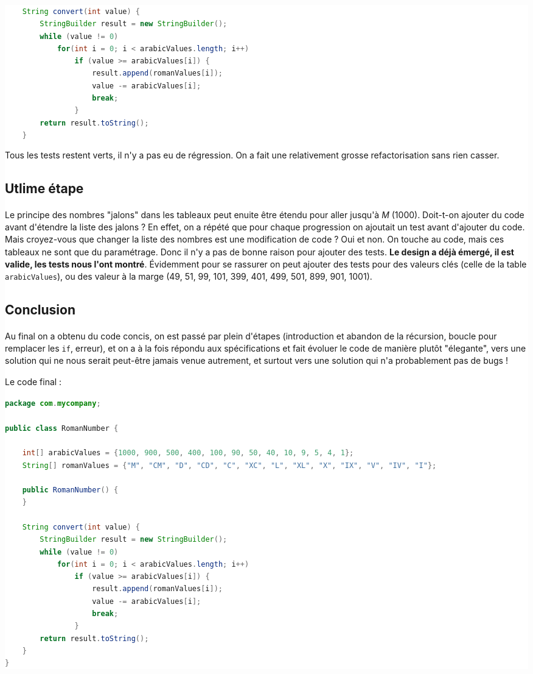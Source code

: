 ```java
    String convert(int value) {
        StringBuilder result = new StringBuilder();
        while (value != 0)
            for(int i = 0; i < arabicValues.length; i++)
                if (value >= arabicValues[i]) {
                    result.append(romanValues[i]);
                    value -= arabicValues[i];
                    break;
                }
        return result.toString();
    }
```

Tous les tests restent verts, il n'y a pas eu de régression. On a fait une relativement grosse refactorisation sans rien casser.

## Utlime étape

Le principe des nombres "jalons" dans les tableaux peut enuite être étendu pour aller jusqu'à *M* (1000). Doit-t-on ajouter du code avant d'étendre la liste des jalons&nbsp;? En effet, on a répété que pour chaque progression on ajoutait un test avant d'ajouter du code. Mais croyez-vous que changer la liste des nombres est une modification de code&nbsp;? Oui et non. On touche au code, mais ces tableaux ne sont que du paramétrage. Donc il n'y a pas de bonne raison pour ajouter des tests. **Le design a déjà émergé, il est valide, les tests nous l'ont montré**. Évidemment pour se rassurer on peut ajouter des tests pour des valeurs clés (celle de la table `arabicValues`), ou des valeur à la marge (49, 51, 99, 101, 399, 401, 499, 501, 899, 901, 1001).

## Conclusion

Au final on a obtenu du code concis, on est passé par plein d'étapes (introduction et abandon de la récursion, boucle pour remplacer les `if`, erreur), et on a à la fois répondu aux spécifications et fait évoluer le code de manière plutôt "élegante", vers une solution qui ne nous serait peut-être jamais venue autrement, et surtout vers une solution qui n'a probablement pas de bugs&nbsp;!

Le code final&nbsp;:

```java
package com.mycompany;

public class RomanNumber {

    int[] arabicValues = {1000, 900, 500, 400, 100, 90, 50, 40, 10, 9, 5, 4, 1};
    String[] romanValues = {"M", "CM", "D", "CD", "C", "XC", "L", "XL", "X", "IX", "V", "IV", "I"};

    public RomanNumber() {
    }

    String convert(int value) {
        StringBuilder result = new StringBuilder();
        while (value != 0)
            for(int i = 0; i < arabicValues.length; i++)
                if (value >= arabicValues[i]) {
                    result.append(romanValues[i]);
                    value -= arabicValues[i];
                    break;
                }
        return result.toString();
    }
}
```
